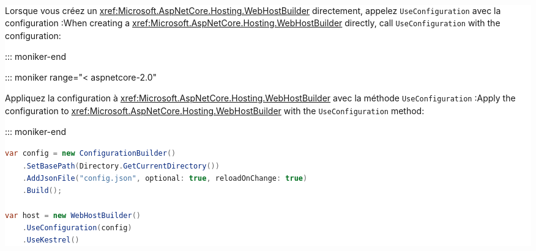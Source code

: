 <span data-ttu-id="f2a9b-417">Lorsque vous créez un <xref:Microsoft.AspNetCore.Hosting.WebHostBuilder> directement, appelez `UseConfiguration` avec la configuration :</span><span class="sxs-lookup"><span data-stu-id="f2a9b-417">When creating a <xref:Microsoft.AspNetCore.Hosting.WebHostBuilder> directly, call `UseConfiguration` with the configuration:</span></span>

::: moniker-end

::: moniker range="< aspnetcore-2.0"

<span data-ttu-id="f2a9b-418">Appliquez la configuration à <xref:Microsoft.AspNetCore.Hosting.WebHostBuilder> avec la méthode `UseConfiguration` :</span><span class="sxs-lookup"><span data-stu-id="f2a9b-418">Apply the configuration to <xref:Microsoft.AspNetCore.Hosting.WebHostBuilder> with the `UseConfiguration` method:</span></span>

::: moniker-end

```csharp
var config = new ConfigurationBuilder()
    .SetBasePath(Directory.GetCurrentDirectory())
    .AddJsonFile("config.json", optional: true, reloadOnChange: true)
    .Build();

var host = new WebHostBuilder()
    .UseConfiguration(config)
    .UseKestrel()
